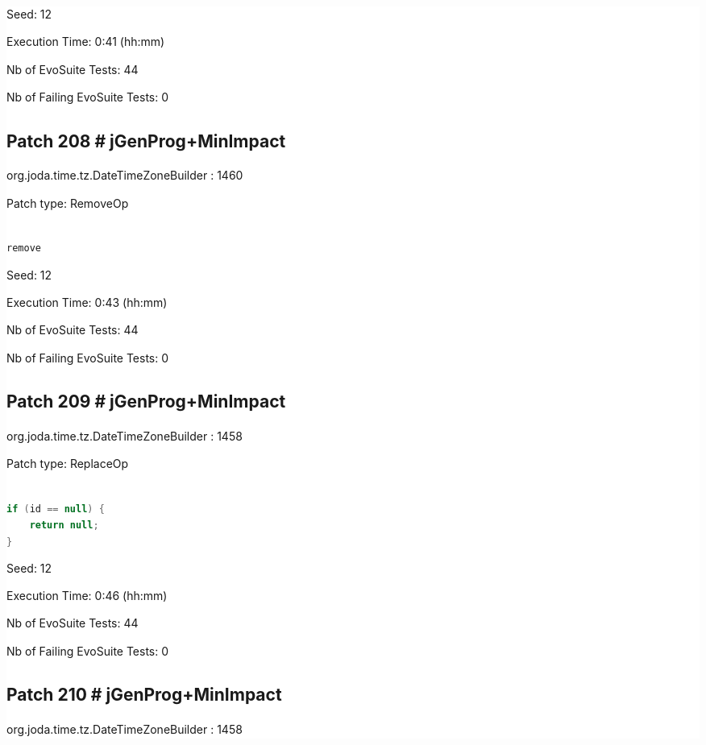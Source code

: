 
Seed: 12

Execution Time: 0:41 (hh:mm) 

Nb of EvoSuite Tests: 44

Nb of Failing EvoSuite Tests: 0



## Patch 208 #  jGenProg+MinImpact 

org.joda.time.tz.DateTimeZoneBuilder : 1460

Patch type: RemoveOp

```Java

remove

```


Seed: 12

Execution Time: 0:43 (hh:mm) 

Nb of EvoSuite Tests: 44

Nb of Failing EvoSuite Tests: 0



## Patch 209 #  jGenProg+MinImpact 

org.joda.time.tz.DateTimeZoneBuilder : 1458

Patch type: ReplaceOp

```Java

if (id == null) {
	return null;
} 

```


Seed: 12

Execution Time: 0:46 (hh:mm) 

Nb of EvoSuite Tests: 44

Nb of Failing EvoSuite Tests: 0



## Patch 210 #  jGenProg+MinImpact 

org.joda.time.tz.DateTimeZoneBuilder : 1458

